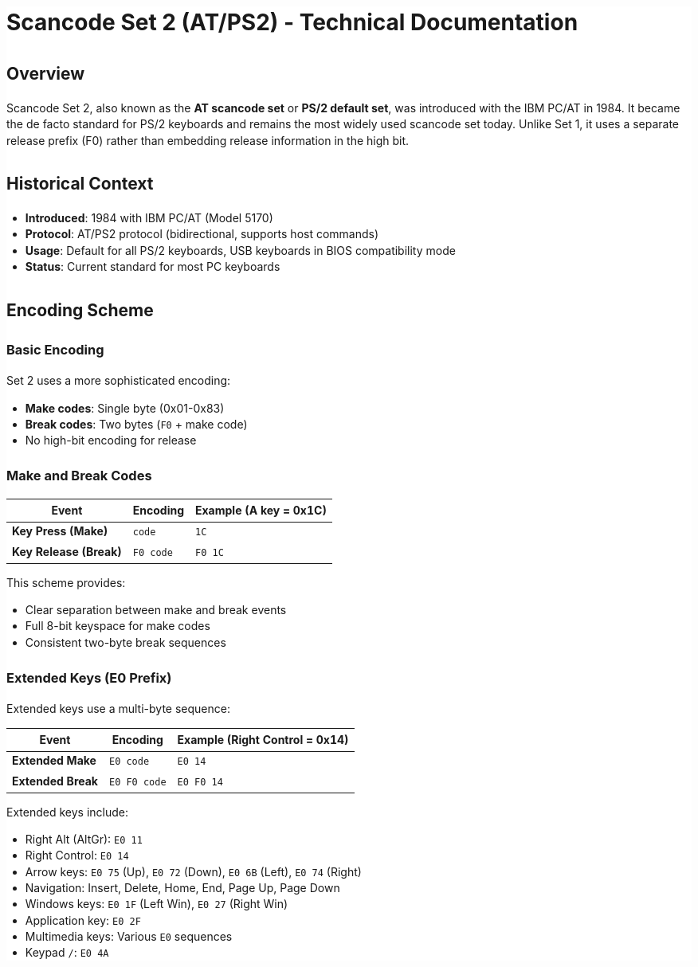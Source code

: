 # Scancode Set 2 (AT/PS2) - Technical Documentation

## Overview

Scancode Set 2, also known as the **AT scancode set** or **PS/2 default set**, was introduced with the IBM PC/AT in 1984. It became the de facto standard for PS/2 keyboards and remains the most widely used scancode set today. Unlike Set 1, it uses a separate release prefix (F0) rather than embedding release information in the high bit.

## Historical Context

- **Introduced**: 1984 with IBM PC/AT (Model 5170)
- **Protocol**: AT/PS2 protocol (bidirectional, supports host commands)
- **Usage**: Default for all PS/2 keyboards, USB keyboards in BIOS compatibility mode
- **Status**: Current standard for most PC keyboards

## Encoding Scheme

### Basic Encoding

Set 2 uses a more sophisticated encoding:
- **Make codes**: Single byte (0x01-0x83)
- **Break codes**: Two bytes (`F0` + make code)
- No high-bit encoding for release

### Make and Break Codes

| Event | Encoding | Example (A key = 0x1C) |
|-------|----------|------------------------|
| **Key Press (Make)** | `code` | `1C` |
| **Key Release (Break)** | `F0 code` | `F0 1C` |

This scheme provides:
- Clear separation between make and break events
- Full 8-bit keyspace for make codes
- Consistent two-byte break sequences

### Extended Keys (E0 Prefix)

Extended keys use a multi-byte sequence:

| Event | Encoding | Example (Right Control = 0x14) |
|-------|----------|--------------------------------|
| **Extended Make** | `E0 code` | `E0 14` |
| **Extended Break** | `E0 F0 code` | `E0 F0 14` |

Extended keys include:
- Right Alt (AltGr): `E0 11`
- Right Control: `E0 14`
- Arrow keys: `E0 75` (Up), `E0 72` (Down), `E0 6B` (Left), `E0 74` (Right)
- Navigation: Insert, Delete, Home, End, Page Up, Page Down
- Windows keys: `E0 1F` (Left Win), `E0 27` (Right Win)
- Application key: `E0 2F`
- Multimedia keys: Various `E0` sequences
- Keypad `/`: `E0 4A`
